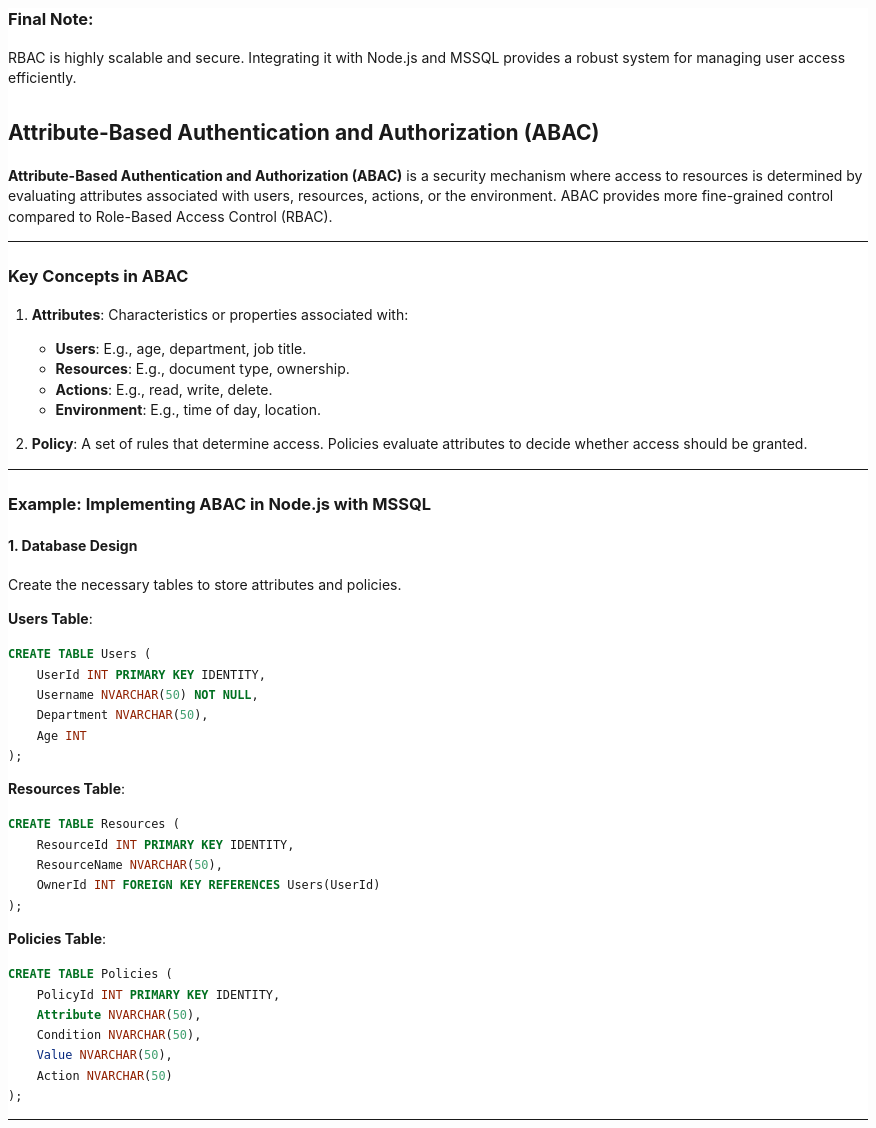 ### Final Note:
RBAC is highly scalable and secure. Integrating it with Node.js and MSSQL provides a robust system for managing user access efficiently.

## Attribute-Based Authentication and Authorization (ABAC)
**Attribute-Based Authentication and Authorization (ABAC)** is a security mechanism where access to resources is determined by evaluating attributes associated with users, resources, actions, or the environment. ABAC provides more fine-grained control compared to Role-Based Access Control (RBAC).

---

### Key Concepts in ABAC
1. **Attributes**: Characteristics or properties associated with:
   - **Users**: E.g., age, department, job title.
   - **Resources**: E.g., document type, ownership.
   - **Actions**: E.g., read, write, delete.
   - **Environment**: E.g., time of day, location.

2. **Policy**: A set of rules that determine access. Policies evaluate attributes to decide whether access should be granted.

---

### Example: Implementing ABAC in Node.js with MSSQL

#### 1. **Database Design**

Create the necessary tables to store attributes and policies.

**Users Table**:
```sql
CREATE TABLE Users (
    UserId INT PRIMARY KEY IDENTITY,
    Username NVARCHAR(50) NOT NULL,
    Department NVARCHAR(50),
    Age INT
);
```

**Resources Table**:
```sql
CREATE TABLE Resources (
    ResourceId INT PRIMARY KEY IDENTITY,
    ResourceName NVARCHAR(50),
    OwnerId INT FOREIGN KEY REFERENCES Users(UserId)
);
```

**Policies Table**:
```sql
CREATE TABLE Policies (
    PolicyId INT PRIMARY KEY IDENTITY,
    Attribute NVARCHAR(50),
    Condition NVARCHAR(50),
    Value NVARCHAR(50),
    Action NVARCHAR(50)
);
```

---